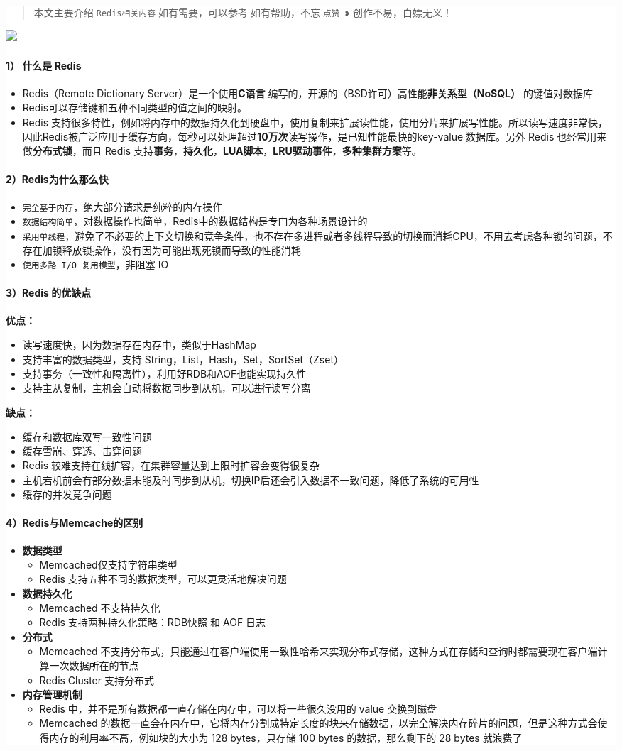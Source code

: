 > 本文主要介绍 `Redis相关内容`
> 如有需要，可以参考
> 如有帮助，不忘 `点赞 ❥`
> 创作不易，白嫖无义！



![](https://imgconvert.csdnimg.cn/aHR0cHM6Ly93d3cuNTJkb3V0dS5jbi9zdGF0aWMvdGVtcC9waWMvNDYxZjA3YjkwOWVjOTZlZWEzZTI2ZGUzZjk0YjYxMzYuZ2lm#pic_center)



#### 1） 什么是 Redis

- Redis（Remote Dictionary Server）是一个使用**C语言** 编写的，开源的（BSD许可）高性能**非关系型（NoSQL）** 的键值对数据库
- Redis可以存储键和五种不同类型的值之间的映射。
- Redis 支持很多特性，例如将内存中的数据持久化到硬盘中，使用复制来扩展读性能，使用分片来扩展写性能。所以读写速度非常快，因此Redis被广泛应用于缓存方向，每秒可以处理超过**10万次**读写操作，是已知性能最快的key-value 数据库。另外 Redis 也经常用来做**分布式锁**，而且 Redis 支持**事务**，**持久化**，**LUA脚本**，**LRU驱动事件**，**多种集群方案**等。

#### 2）Redis为什么那么快

- `完全基于内存`，绝大部分请求是纯粹的内存操作
- `数据结构简单`，对数据操作也简单，Redis中的数据结构是专门为各种场景设计的
- `采用单线程`，避免了不必要的上下文切换和竞争条件，也不存在多进程或者多线程导致的切换而消耗CPU，不用去考虑各种锁的问题，不存在加锁释放锁操作，没有因为可能出现死锁而导致的性能消耗
- `使用多路 I/O 复用模型`，非阻塞 IO



#### 3）Redis 的优缺点

**优点：**

- 读写速度快，因为数据存在内存中，类似于HashMap
- 支持丰富的数据类型，支持 String，List，Hash，Set，SortSet（Zset）
- 支持事务（一致性和隔离性），利用好RDB和AOF也能实现持久性
- 支持主从复制，主机会自动将数据同步到从机，可以进行读写分离

**缺点：**

- 缓存和数据库双写一致性问题
- 缓存雪崩、穿透、击穿问题
- Redis 较难支持在线扩容，在集群容量达到上限时扩容会变得很复杂
- 主机宕机前会有部分数据未能及时同步到从机，切换IP后还会引入数据不一致问题，降低了系统的可用性
- 缓存的并发竞争问题

#### 4）Redis与Memcache的区别

- **数据类型**
  - Memcached仅支持字符串类型
  - Redis 支持五种不同的数据类型，可以更灵活地解决问题
- **数据持久化**
  - Memcached 不支持持久化
  - Redis 支持两种持久化策略：RDB快照 和 AOF 日志
- **分布式**
  - Memcached 不支持分布式，只能通过在客户端使用一致性哈希来实现分布式存储，这种方式在存储和查询时都需要现在客户端计算一次数据所在的节点
  - Redis Cluster 支持分布式
- **内存管理机制**
  - Redis 中，并不是所有数据都一直存储在内存中，可以将一些很久没用的 value 交换到磁盘
  - Memcached 的数据一直会在内存中，它将内存分割成特定长度的块来存储数据，以完全解决内存碎片的问题，但是这种方式会使得内存的利用率不高，例如块的大小为 128 bytes，只存储 100 bytes 的数据，那么剩下的 28 bytes 就浪费了
